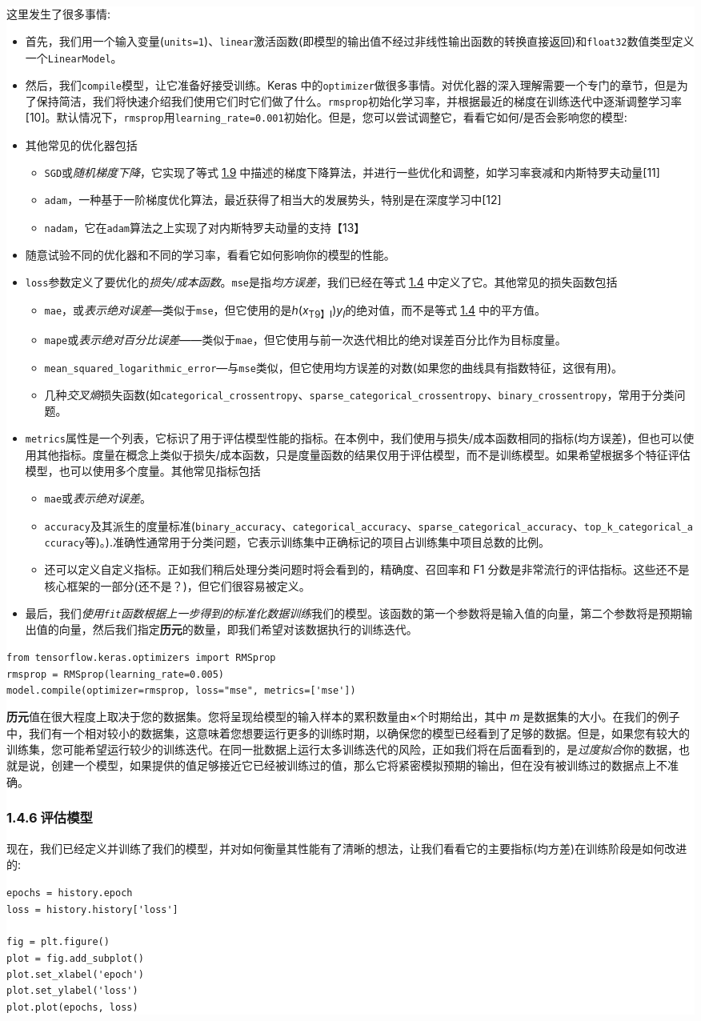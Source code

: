 这里发生了很多事情:

*   首先，我们用一个输入变量(`units=1`)、`linear`激活函数(即模型的输出值不经过非线性输出函数的转换直接返回)和`float32`数值类型定义一个`LinearModel`。

*   然后，我们`compile`模型，让它准备好接受训练。Keras 中的`optimizer`做很多事情。对优化器的深入理解需要一个专门的章节，但是为了保持简洁，我们将快速介绍我们使用它们时它们做了什么。`rmsprop`初始化学习率，并根据最近的梯度在训练迭代中逐渐调整学习率[10]。默认情况下，`rmsprop`用`learning_rate=0.001`初始化。但是，您可以尝试调整它，看看它如何/是否会影响您的模型:

*   其他常见的优化器包括
    *   `SGD`或*随机梯度下降*，它实现了等式 [1.9](#Equ9) 中描述的梯度下降算法，并进行一些优化和调整，如学习率衰减和内斯特罗夫动量[11]

    *   `adam`，一种基于一阶梯度优化算法，最近获得了相当大的发展势头，特别是在深度学习中[12]

    *   `nadam`，它在`adam`算法之上实现了对内斯特罗夫动量的支持【13】

*   随意试验不同的优化器和不同的学习率，看看它如何影响你的模型的性能。

*   `loss`参数定义了要优化的*损失/成本函数*。`mse`是指*均方误差*，我们已经在等式 [1.4](#Equ4) 中定义了它。其他常见的损失函数包括
    *   `mae`，或*表示绝对误差*—类似于`mse`，但它使用的是*h*(*x*<sub>T9】I</sub>)*y*<sub>*I*</sub>的绝对值，而不是等式 [1.4](#Equ4) 中的平方值。

    *   `mape`或*表示绝对百分比误差*——类似于`mae`，但它使用与前一次迭代相比的绝对误差百分比作为目标度量。

    *   `mean_squared_logarithmic_error`—与`mse`类似，但它使用均方误差的对数(如果您的曲线具有指数特征，这很有用)。

    *   几种*交叉熵*损失函数(如`categorical_crossentropy`、`sparse_categorical_crossentropy`、`binary_crossentropy`，常用于分类问题。

*   `metrics`属性是一个列表，它标识了用于评估模型性能的指标。在本例中，我们使用与损失/成本函数相同的指标(均方误差)，但也可以使用其他指标。度量在概念上类似于损失/成本函数，只是度量函数的结果仅用于评估模型，而不是训练模型。如果希望根据多个特征评估模型，也可以使用多个度量。其他常见指标包括
    *   `mae`或*表示绝对误差*。

    *   `accuracy`及其派生的度量标准(`binary_accuracy`、`categorical_accuracy`、`sparse_categorical_accuracy`、`top_k_categorical_accuracy`等)。).准确性通常用于分类问题，它表示训练集中正确标记的项目占训练集中项目总数的比例。

    *   还可以定义自定义指标。正如我们稍后处理分类问题时将会看到的，精确度、召回率和 F1 分数是非常流行的评估指标。这些还不是核心框架的一部分(还不是？)，但它们很容易被定义。

*   最后，我们*使用`fit`函数根据上一步得到的标准化数据训练*我们的模型。该函数的第一个参数将是输入值的向量，第二个参数将是预期输出值的向量，然后我们指定**历元**的数量，即我们希望对该数据执行的训练迭代。

```
from tensorflow.keras.optimizers import RMSprop
rmsprop = RMSprop(learning_rate=0.005)
model.compile(optimizer=rmsprop, loss="mse", metrics=['mse'])

```

**历元**值在很大程度上取决于您的数据集。您将呈现给模型的输入样本的累积数量由×个时期给出，其中 *m* 是数据集的大小。在我们的例子中，我们有一个相对较小的数据集，这意味着您想要运行更多的训练时期，以确保您的模型已经看到了足够的数据。但是，如果您有较大的训练集，您可能希望运行较少的训练迭代。在同一批数据上运行太多训练迭代的风险，正如我们将在后面看到的，是*过度拟合*你的数据，也就是说，创建一个模型，如果提供的值足够接近它已经被训练过的值，那么它将紧密模拟预期的输出，但在没有被训练过的数据点上不准确。

### 1.4.6 评估模型

现在，我们已经定义并训练了我们的模型，并对如何衡量其性能有了清晰的想法，让我们看看它的主要指标(均方差)在训练阶段是如何改进的:

```
epochs = history.epoch
loss = history.history['loss']

fig = plt.figure()
plot = fig.add_subplot()
plot.set_xlabel('epoch')
plot.set_ylabel('loss')
plot.plot(epochs, loss)

```
